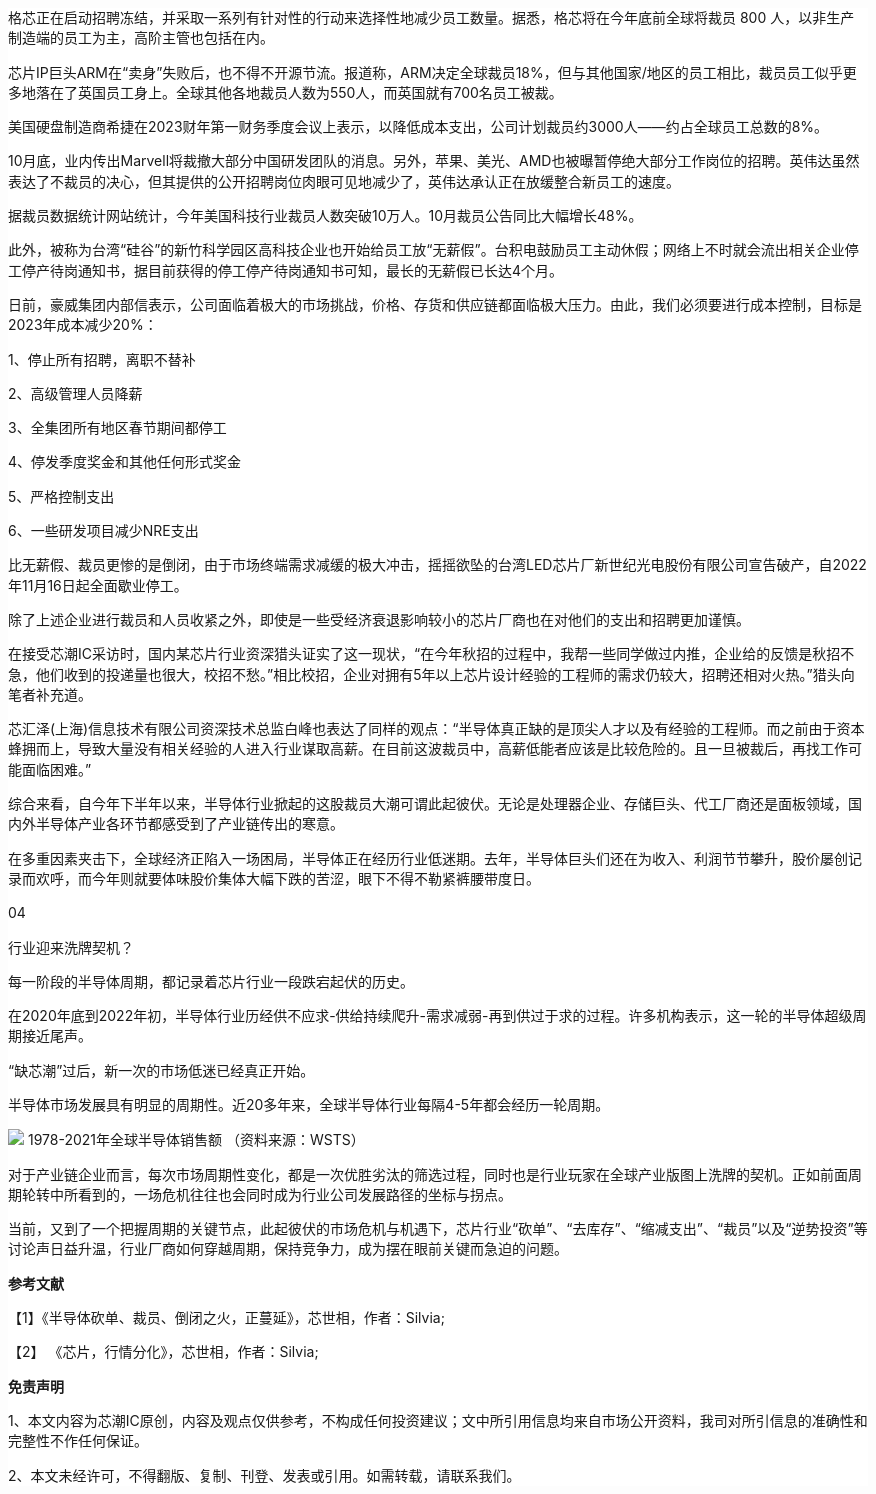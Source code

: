 格芯正在启动招聘冻结，并采取一系列有针对性的行动来选择性地减少员工数量。据悉，格芯将在今年底前全球将裁员 800
人，以非生产制造端的员工为主，高阶主管也包括在内。

芯片IP巨头ARM在“卖身”失败后，也不得不开源节流。报道称，ARM决定全球裁员18%，但与其他国家/地区的员工相比，裁员员工似乎更多地落在了英国员工身上。全球其他各地裁员人数为550人，而英国就有700名员工被裁。

美国硬盘制造商希捷在2023财年第一财务季度会议上表示，以降低成本支出，公司计划裁员约3000人——约占全球员工总数的8%。

10月底，业内传出Marvell将裁撤大部分中国研发团队的消息。另外，苹果、美光、AMD也被曝暂停绝大部分工作岗位的招聘。英伟达虽然表达了不裁员的决心，但其提供的公开招聘岗位肉眼可见地减少了，英伟达承认正在放缓整合新员工的速度。

据裁员数据统计网站统计，今年美国科技行业裁员人数突破10万人。10月裁员公告同比大幅增长48%。

此外，被称为台湾“硅谷”的新竹科学园区高科技企业也开始给员工放“无薪假”。台积电鼓励员工主动休假；网络上不时就会流出相关企业停工停产待岗通知书，据目前获得的停工停产待岗通知书可知，最长的无薪假已长达4个月。

日前，豪威集团内部信表示，公司面临着极大的市场挑战，价格、存货和供应链都面临极大压力。由此，我们必须要进行成本控制，目标是2023年成本减少20%：

1、停止所有招聘，离职不替补

2、高级管理人员降薪

3、全集团所有地区春节期间都停工

4、停发季度奖金和其他任何形式奖金

5、严格控制支出

6、一些研发项目减少NRE支出

比无薪假、裁员更惨的是倒闭，由于市场终端需求减缓的极大冲击，摇摇欲坠的台湾LED芯片厂新世纪光电股份有限公司宣告破产，自2022年11月16日起全面歇业停工。

除了上述企业进行裁员和人员收紧之外，即使是一些受经济衰退影响较小的芯片厂商也在对他们的支出和招聘更加谨慎。

在接受芯潮IC采访时，国内某芯片行业资深猎头证实了这一现状，“在今年秋招的过程中，我帮一些同学做过内推，企业给的反馈是秋招不急，他们收到的投递量也很大，校招不愁。”相比校招，企业对拥有5年以上芯片设计经验的工程师的需求仍较大，招聘还相对火热。”猎头向笔者补充道。

芯汇泽(上海)信息技术有限公司资深技术总监白峰也表达了同样的观点：“半导体真正缺的是顶尖人才以及有经验的工程师。而之前由于资本蜂拥而上，导致大量没有相关经验的人进入行业谋取高薪。在目前这波裁员中，高薪低能者应该是比较危险的。且一旦被裁后，再找工作可能面临困难。”

综合来看，自今年下半年以来，半导体行业掀起的这股裁员大潮可谓此起彼伏。无论是处理器企业、存储巨头、代工厂商还是面板领域，国内外半导体产业各环节都感受到了产业链传出的寒意。

在多重因素夹击下，全球经济正陷入一场困局，半导体正在经历行业低迷期。去年，半导体巨头们还在为收入、利润节节攀升，股价屡创记录而欢呼，而今年则就要体味股价集体大幅下跌的苦涩，眼下不得不勒紧裤腰带度日。

04

行业迎来洗牌契机？

每一阶段的半导体周期，都记录着芯片行业一段跌宕起伏的历史。

在2020年底到2022年初，半导体行业历经供不应求-供给持续爬升-需求减弱-再到供过于求的过程。许多机构表示，这一轮的半导体超级周期接近尾声。

“缺芯潮”过后，新一次的市场低迷已经真正开始。

半导体市场发展具有明显的周期性。近20多年来，全球半导体行业每隔4-5年都会经历一轮周期。

![](https://inews.gtimg.com/news_bt/O77xc4pUcT1h40bv5uPAAhazgf3wxK3ocP7pwnP28ZxW8AA/1000)
1978-2021年全球半导体销售额 （资料来源：WSTS）

对于产业链企业而言，每次市场周期性变化，都是一次优胜劣汰的筛选过程，同时也是行业玩家在全球产业版图上洗牌的契机。正如前面周期轮转中所看到的，一场危机往往也会同时成为行业公司发展路径的坐标与拐点。

当前，又到了一个把握周期的关键节点，此起彼伏的市场危机与机遇下，芯片行业“砍单”、“去库存”、“缩减支出”、“裁员”以及“逆势投资”等讨论声日益升温，行业厂商如何穿越周期，保持竞争力，成为摆在眼前关键而急迫的问题。

**参考文献**

【1】《半导体砍单、裁员、倒闭之火，正蔓延》，芯世相，作者：Silvia;

【2】 《芯片，行情分化》，芯世相，作者：Silvia;

**免责声明**

1、本文内容为芯潮IC原创，内容及观点仅供参考，不构成任何投资建议；文中所引用信息均来自市场公开资料，我司对所引信息的准确性和完整性不作任何保证。

2、本文未经许可，不得翻版、复制、刊登、发表或引用。如需转载，请联系我们。

